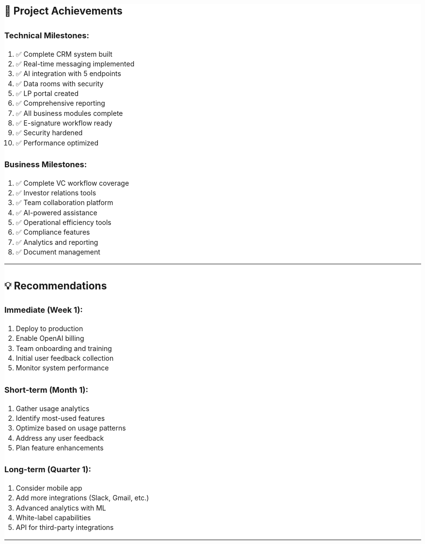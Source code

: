 
## 🎉 Project Achievements

### Technical Milestones:
1. ✅ Complete CRM system built
2. ✅ Real-time messaging implemented
3. ✅ AI integration with 5 endpoints
4. ✅ Data rooms with security
5. ✅ LP portal created
6. ✅ Comprehensive reporting
7. ✅ All business modules complete
8. ✅ E-signature workflow ready
9. ✅ Security hardened
10. ✅ Performance optimized

### Business Milestones:
1. ✅ Complete VC workflow coverage
2. ✅ Investor relations tools
3. ✅ Team collaboration platform
4. ✅ AI-powered assistance
5. ✅ Operational efficiency tools
6. ✅ Compliance features
7. ✅ Analytics and reporting
8. ✅ Document management

---

## 💡 Recommendations

### Immediate (Week 1):
1. Deploy to production
2. Enable OpenAI billing
3. Team onboarding and training
4. Initial user feedback collection
5. Monitor system performance

### Short-term (Month 1):
1. Gather usage analytics
2. Identify most-used features
3. Optimize based on usage patterns
4. Address any user feedback
5. Plan feature enhancements

### Long-term (Quarter 1):
1. Consider mobile app
2. Add more integrations (Slack, Gmail, etc.)
3. Advanced analytics with ML
4. White-label capabilities
5. API for third-party integrations

---